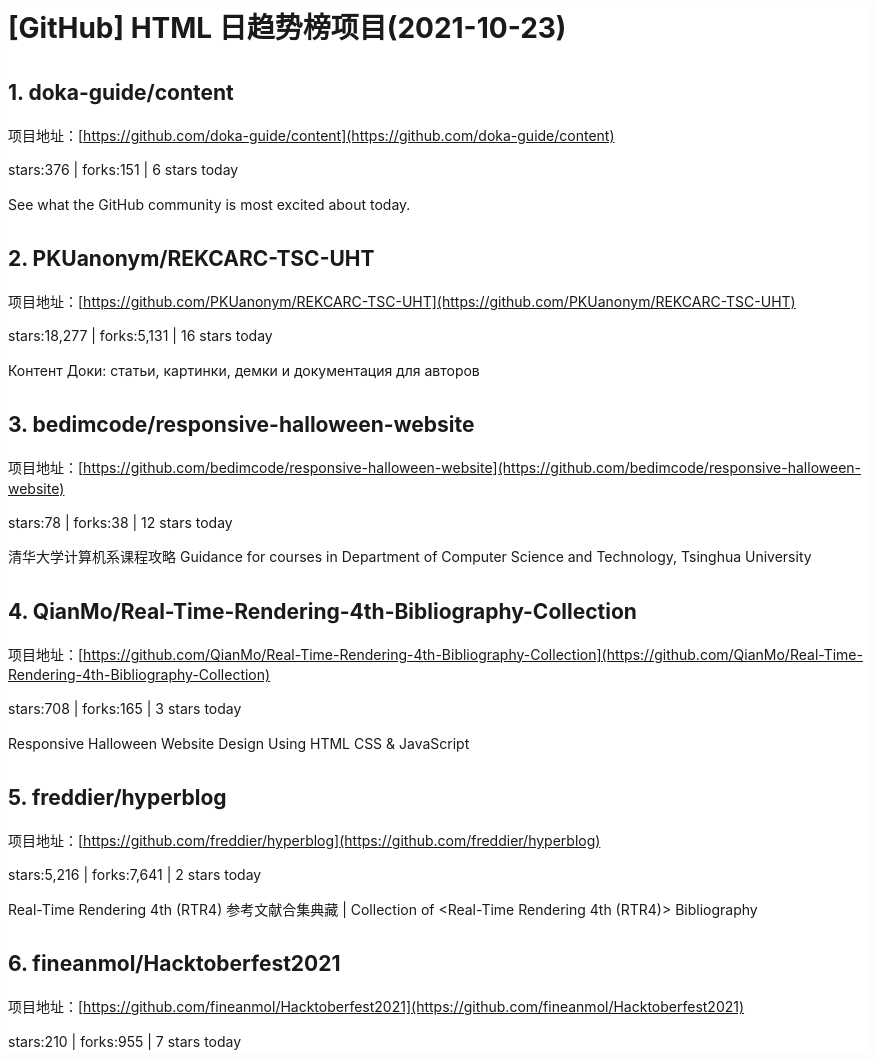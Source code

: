 # [GitHub] HTML 日趋势榜项目(2021-10-23)

## 1. doka-guide/content 

项目地址：[https://github.com/doka-guide/content](https://github.com/doka-guide/content)

stars:376 | forks:151 | 6 stars today 

See what the GitHub community is most excited about today.

## 2. PKUanonym/REKCARC-TSC-UHT 

项目地址：[https://github.com/PKUanonym/REKCARC-TSC-UHT](https://github.com/PKUanonym/REKCARC-TSC-UHT)

stars:18,277 | forks:5,131 | 16 stars today 

Контент Доки: статьи, картинки, демки и документация для авторов

## 3. bedimcode/responsive-halloween-website 

项目地址：[https://github.com/bedimcode/responsive-halloween-website](https://github.com/bedimcode/responsive-halloween-website)

stars:78 | forks:38 | 12 stars today 

清华大学计算机系课程攻略 Guidance for courses in Department of Computer Science and Technology, Tsinghua University

## 4. QianMo/Real-Time-Rendering-4th-Bibliography-Collection 

项目地址：[https://github.com/QianMo/Real-Time-Rendering-4th-Bibliography-Collection](https://github.com/QianMo/Real-Time-Rendering-4th-Bibliography-Collection)

stars:708 | forks:165 | 3 stars today 

Responsive Halloween Website Design Using HTML CSS & JavaScript

## 5. freddier/hyperblog 

项目地址：[https://github.com/freddier/hyperblog](https://github.com/freddier/hyperblog)

stars:5,216 | forks:7,641 | 2 stars today 

Real-Time Rendering 4th (RTR4) 参考文献合集典藏 | Collection of <Real-Time Rendering 4th (RTR4)> Bibliography

## 6. fineanmol/Hacktoberfest2021 

项目地址：[https://github.com/fineanmol/Hacktoberfest2021](https://github.com/fineanmol/Hacktoberfest2021)

stars:210 | forks:955 | 7 stars today 

